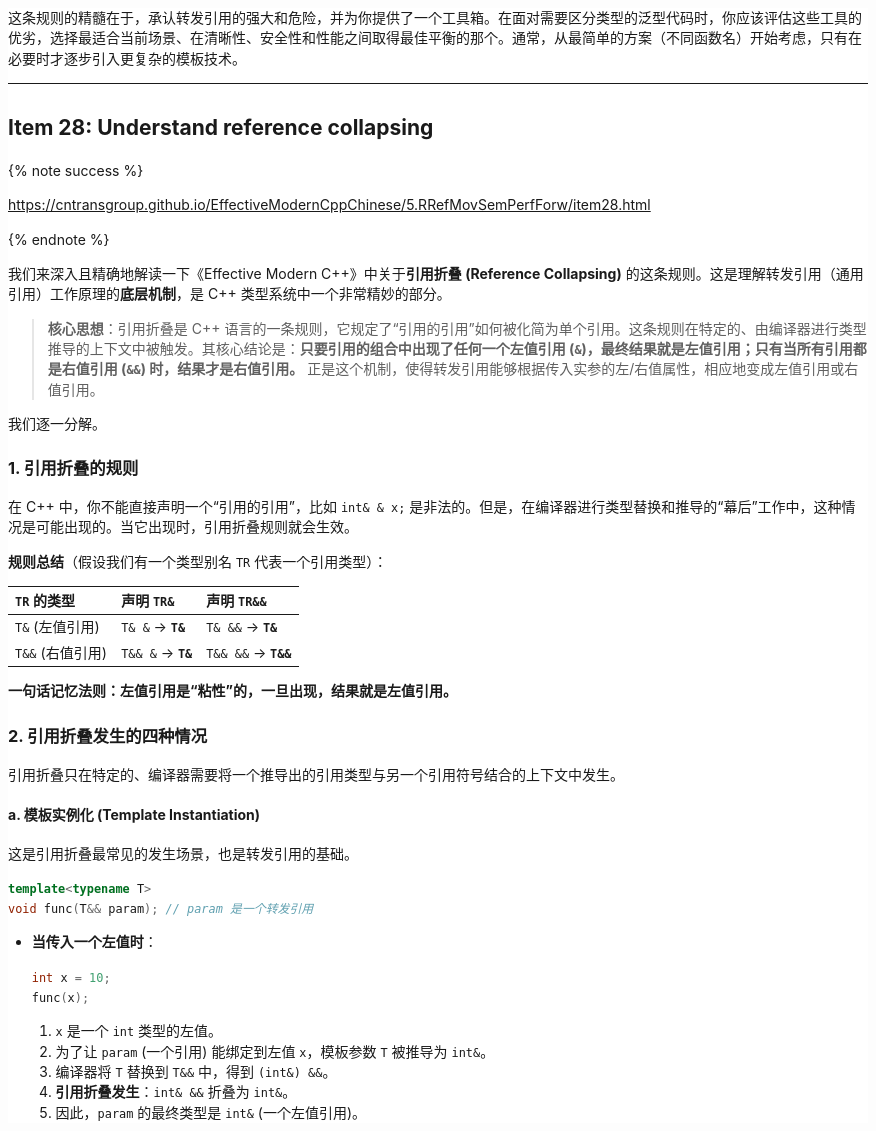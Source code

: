 这条规则的精髓在于，承认转发引用的强大和危险，并为你提供了一个工具箱。在面对需要区分类型的泛型代码时，你应该评估这些工具的优劣，选择最适合当前场景、在清晰性、安全性和性能之间取得最佳平衡的那个。通常，从最简单的方案（不同函数名）开始考虑，只有在必要时才逐步引入更复杂的模板技术。


---
## Item 28: Understand reference collapsing
{% note success %} 

https://cntransgroup.github.io/EffectiveModernCppChinese/5.RRefMovSemPerfForw/item28.html

{% endnote %} 

我们来深入且精确地解读一下《Effective Modern C++》中关于**引用折叠 (Reference Collapsing)** 的这条规则。这是理解转发引用（通用引用）工作原理的**底层机制**，是 C++ 类型系统中一个非常精妙的部分。

> **核心思想**：引用折叠是 C++ 语言的一条规则，它规定了“引用的引用”如何被化简为单个引用。这条规则在特定的、由编译器进行类型推导的上下文中被触发。其核心结论是：**只要引用的组合中出现了任何一个左值引用 (`&`)，最终结果就是左值引用；只有当所有引用都是右值引用 (`&&`) 时，结果才是右值引用。** 正是这个机制，使得转发引用能够根据传入实参的左/右值属性，相应地变成左值引用或右值引用。

我们逐一分解。

### 1. 引用折叠的规则

在 C++ 中，你不能直接声明一个“引用的引用”，比如 `int& & x;` 是非法的。但是，在编译器进行类型替换和推导的“幕后”工作中，这种情况是可能出现的。当它出现时，引用折叠规则就会生效。

**规则总结**（假设我们有一个类型别名 `TR` 代表一个引用类型）：

| `TR` 的类型 | 声明 `TR&` | 声明 `TR&&` |
| :--- | :--- | :--- |
| `T&` (左值引用) | `T& &` -> **`T&`** | `T& &&` -> **`T&`** |
| `T&&` (右值引用) | `T&& &` -> **`T&`** | `T&& &&` -> **`T&&`** |

**一句话记忆法则：左值引用是“粘性”的，一旦出现，结果就是左值引用。**

### 2. 引用折叠发生的四种情况

引用折叠只在特定的、编译器需要将一个推导出的引用类型与另一个引用符号结合的上下文中发生。

#### a. 模板实例化 (Template Instantiation)

这是引用折叠最常见的发生场景，也是转发引用的基础。

```cpp
template<typename T>
void func(T&& param); // param 是一个转发引用
```

*   **当传入一个左值时**：
    ```cpp
    int x = 10;
    func(x);
    ```
    1.  `x` 是一个 `int` 类型的左值。
    2.  为了让 `param` (一个引用) 能绑定到左值 `x`，模板参数 `T` 被推导为 `int&`。
    3.  编译器将 `T` 替换到 `T&&` 中，得到 `(int&) &&`。
    4.  **引用折叠发生**：`int& &&` 折叠为 `int&`。
    5.  因此，`param` 的最终类型是 `int&` (一个左值引用)。
